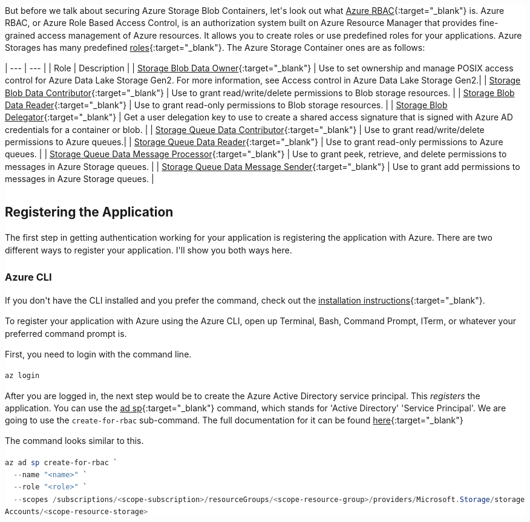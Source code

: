 But before we talk about securing Azure Storage Blob Containers, let's look out what [Azure RBAC](https://docs.microsoft.com/en-us/azure/role-based-access-control/overview){:target="_blank"} is. Azure RBAC, or Azure Role Based Access Control, is an authorization system built on Azure Resource Manager that provides fine-grained access management of Azure resources.  It allows you to create roles or use predefined roles for your applications.  Azure Storages has many predefined [roles](https://docs.microsoft.com/en-us/azure/role-based-access-control/built-in-roles#storage){:target="_blank"}. The Azure Storage Container ones are as follows:

| --- | --- |
| Role | Description |
| [Storage Blob Data Owner](https://docs.microsoft.com/en-us/azure/role-based-access-control/built-in-roles#storage-blob-data-owner){:target="_blank"} |  Use to set ownership and manage POSIX access control for Azure Data Lake Storage Gen2. For more information, see Access control in Azure Data Lake Storage Gen2.|
| [Storage Blob Data Contributor](https://docs.microsoft.com/en-us/azure/role-based-access-control/built-in-roles#storage-blob-data-contributor){:target="_blank"} | Use to grant read/write/delete permissions to Blob storage resources. |
| [Storage Blob Data Reader](https://docs.microsoft.com/en-us/azure/role-based-access-control/built-in-roles#storage-blob-data-reader){:target="_blank"} | Use to grant read-only permissions to Blob storage resources. |
| [Storage Blob Delegator](https://docs.microsoft.com/en-us/azure/role-based-access-control/built-in-roles#storage-blob-delegator){:target="_blank"} | Get a user delegation key to use to create a shared access signature that is signed with Azure AD credentials for a container or blob. |
| [Storage Queue Data Contributor](https://docs.microsoft.com/en-us/azure/role-based-access-control/built-in-roles#storage-queue-data-contributor){:target="_blank"} | Use to grant read/write/delete permissions to Azure queues.|
| [Storage Queue Data Reader](https://docs.microsoft.com/en-us/azure/role-based-access-control/built-in-roles#storage-queue-data-reader){:target="_blank"} | Use to grant read-only permissions to Azure queues. |
| [Storage Queue Data Message Processor](https://docs.microsoft.com/en-us/azure/role-based-access-control/built-in-roles#storage-queue-data-message-processor){:target="_blank"} | Use to grant peek, retrieve, and delete permissions to messages in Azure Storage queues. |
| [Storage Queue Data Message Sender](https://docs.microsoft.com/en-us/azure/role-based-access-control/built-in-roles#storage-queue-data-message-sender){:target="_blank"} | Use to grant add permissions to messages in Azure Storage queues. |

## Registering the Application

The first step in getting authentication working for your application is registering the application with Azure.  There are two different ways to register your application.  I'll show you both ways here.

### Azure CLI

If you don't have the CLI installed and you prefer the command, check out the [installation instructions](https://docs.microsoft.com/en-us/cli/azure/install-azure-cli-windows){:target="_blank"}.

To register your application with Azure using the Azure CLI, open up Terminal, Bash, Command Prompt, ITerm, or whatever your preferred command prompt is.

First, you need to login with the command line.

```powershell
az login
```

After you are logged in, the next step would be to create the Azure Active Directory service principal.  This *registers* the application.  You can use the [ad sp](https://docs.microsoft.com/en-us/cli/azure/ad/sp?view=azure-cli-latest){:target="_blank"} command, which stands for 'Active Directory' 'Service Principal'. We are going to use the `create-for-rbac` sub-command.  The full documentation for it can be found [here](https://docs.microsoft.com/en-us/cli/azure/ad/sp?view=azure-cli-latest#az-ad-sp-create-for-rbac){:target="_blank"}

The command looks similar to this.

```powershell
az ad sp create-for-rbac `
  --name "<name>" `
  --role "<role>" `
  --scopes /subscriptions/<scope-subscription>/resourceGroups/<scope-resource-group>/providers/Microsoft.Storage/storageAccounts/<scope-resource-storage>
```
